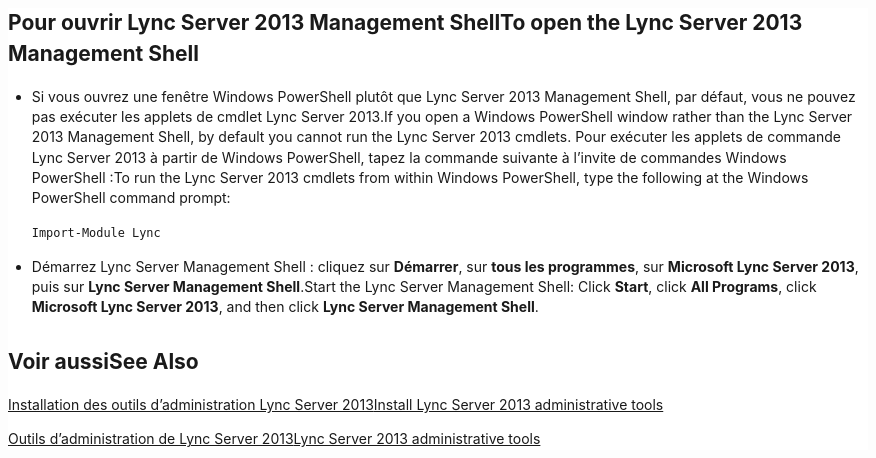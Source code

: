 ## <a name="to-open-the-lync-server-2013-management-shell"></a><span data-ttu-id="b004b-146">Pour ouvrir Lync Server 2013 Management Shell</span><span class="sxs-lookup"><span data-stu-id="b004b-146">To open the Lync Server 2013 Management Shell</span></span>

  - <span data-ttu-id="b004b-147">Si vous ouvrez une fenêtre Windows PowerShell plutôt que Lync Server 2013 Management Shell, par défaut, vous ne pouvez pas exécuter les applets de cmdlet Lync Server 2013.</span><span class="sxs-lookup"><span data-stu-id="b004b-147">If you open a Windows PowerShell window rather than the Lync Server 2013 Management Shell, by default you cannot run the Lync Server 2013 cmdlets.</span></span> <span data-ttu-id="b004b-148">Pour exécuter les applets de commande Lync Server 2013 à partir de Windows PowerShell, tapez la commande suivante à l’invite de commandes Windows PowerShell :</span><span class="sxs-lookup"><span data-stu-id="b004b-148">To run the Lync Server 2013 cmdlets from within Windows PowerShell, type the following at the Windows PowerShell command prompt:</span></span>
    
    `Import-Module Lync`

  - <span data-ttu-id="b004b-149">Démarrez Lync Server Management Shell : cliquez sur **Démarrer**, sur **tous les programmes**, sur **Microsoft Lync Server 2013**, puis sur **Lync Server Management Shell**.</span><span class="sxs-lookup"><span data-stu-id="b004b-149">Start the Lync Server Management Shell: Click **Start**, click **All Programs**, click **Microsoft Lync Server 2013**, and then click **Lync Server Management Shell**.</span></span>

</div>

</div>

<div>

## <a name="see-also"></a><span data-ttu-id="b004b-150">Voir aussi</span><span class="sxs-lookup"><span data-stu-id="b004b-150">See Also</span></span>


[<span data-ttu-id="b004b-151">Installation des outils d’administration Lync Server 2013</span><span class="sxs-lookup"><span data-stu-id="b004b-151">Install Lync Server 2013 administrative tools</span></span>](lync-server-2013-install-lync-server-administrative-tools.md)  


[<span data-ttu-id="b004b-152">Outils d’administration de Lync Server 2013</span><span class="sxs-lookup"><span data-stu-id="b004b-152">Lync Server 2013 administrative tools</span></span>](lync-server-2013-lync-server-administrative-tools.md)  
  

<span data-ttu-id="b004b-153"></div>

</div>

<span> </span>

</div>

</div>

</span><span class="sxs-lookup"><span data-stu-id="b004b-153"></div>

</div>

<span> </span>

</div>

</div>

</span></span></div>


